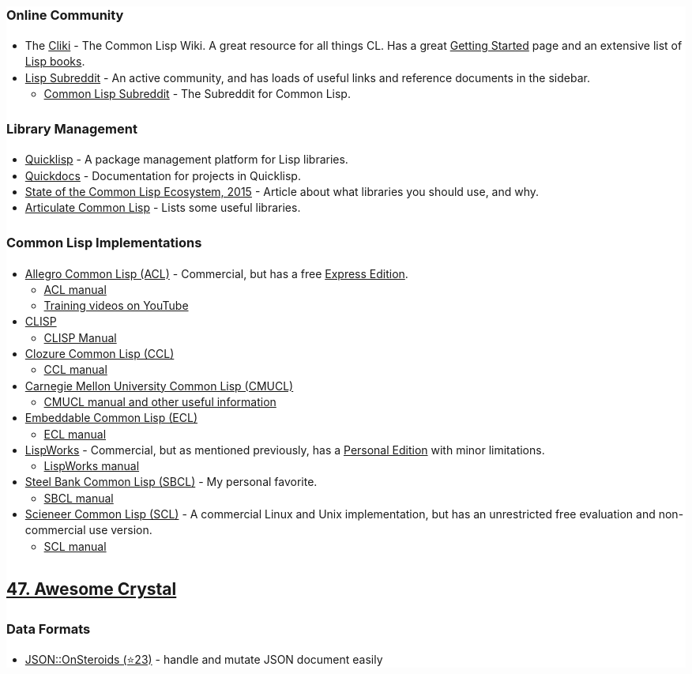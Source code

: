 ### Online Community

*   The [Cliki](http://cliki.net) - The Common Lisp Wiki. A great resource for all things CL. Has a great [Getting Started](http://cliki.net/Getting+Started) page and an extensive list of [Lisp books](http://cliki.net/Lisp%20books).
*   [Lisp Subreddit](http://www.reddit.com/r/lisp/) - An active community, and has loads of useful links and reference documents in the sidebar.
    *   [Common Lisp Subreddit](https://www.reddit.com/r/Common_Lisp) - The Subreddit for Common Lisp.

### Library Management

*   [Quicklisp](https://www.quicklisp.org/beta) - A package management platform for Lisp libraries.
*   [Quickdocs](http://quickdocs.org) - Documentation for projects in Quicklisp.
*   [State of the Common Lisp Ecosystem, 2015](http://borretti.me/article/common-lisp-sotu-2015) - Article about what libraries you should use, and why.
*   [Articulate Common Lisp](http://articulate-lisp.com/project/abcs.html) - Lists some useful libraries.

### Common Lisp Implementations

*   [Allegro Common Lisp (ACL)](https://franz.com/products/allegrocl/) - Commercial, but has a free [Express Edition](https://franz.com/downloads/clp/survey).
    *   [ACL manual](https://franz.com/support/documentation/)
    *   [Training videos on YouTube](https://www.youtube.com/channel/UCN36UrxtyNBJPaG0kmBJNRw)
*   [CLISP](https://clisp.sourceforge.io)
    *   [CLISP Manual](https://clisp.sourceforge.io/impnotes.html)
*   [Clozure Common Lisp (CCL)](https://ccl.clozure.com)
    *   [CCL manual](https://ccl.clozure.com/manual/)
*   [Carnegie Mellon University Common Lisp (CMUCL)](https://www.cons.org/cmucl/)
    *   [CMUCL manual and other useful information](https://www.cons.org/cmucl/doc/index.html)
*   [Embeddable Common Lisp (ECL)](https://common-lisp.net/project/ecl/)
    *   [ECL manual](https://common-lisp.net/project/ecl/static/manual/)
*   [LispWorks](http://www.lispworks.com/products/index.html) - Commercial, but as mentioned previously, has a [Personal Edition](http://www.lispworks.com/downloads/index.html) with minor limitations.
    *   [LispWorks manual](http://www.lispworks.com/documentation/index.html)
*   [Steel Bank Common Lisp (SBCL)](http://www.sbcl.org) - My personal favorite.
    *   [SBCL manual](http://www.sbcl.org/manual/index.html)
*   [Scieneer Common Lisp (SCL)](http://web.archive.org/web/20171014210404/http://www.scieneer.com/scl/) - A commercial Linux and Unix implementation, but has an unrestricted free evaluation and non-commercial use version.
    *   [SCL manual](http://web.archive.org/web/20171014210404/http://www.scieneer.com/scl/doc/)

## [47. Awesome Crystal](/content/veelenga/awesome-crystal/week/README.md)

### Data Formats

*   [JSON::OnSteroids (⭐23)](https://github.com/anykeyh/json_on_steroids) - handle and mutate JSON document easily
